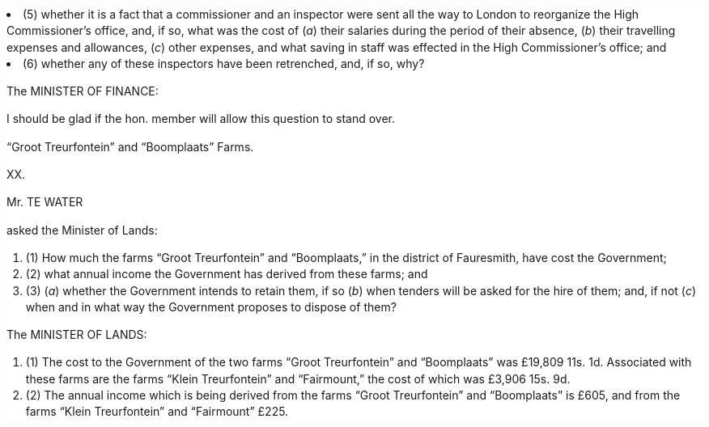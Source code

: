 <li>(5) whether it is a fact that a commissioner and an inspector were sent all the way to London to reorganize the High Commissioner&#x2019;s office, and, if so, what was the cost of (<i>a</i>) their salaries during the period of their absence, (<i>b</i>) their travelling expenses and allowances, (<i>c</i>) other expenses, and what saving in staff was effected in the High Commissioner&#x2019;s office; and</li>

<li>(6) whether any of these inspectors have been retrenched, and, if so, why?</li>

</ol>

</question>

<answer by="#minister_of_finance" to="#steytler">

<from>The MINISTER OF FINANCE:</from>

<p>I should be glad if the hon. member will allow this question to stand over.</p>

</answer>

</oralStatements>

<oralStatements>

<heading>&#x201C;Groot Treurfontein&#x201D; and &#x201C;Boomplaats&#x201D; Farms.</heading>

<question by="#te_water" to="#minister_of_lands">

<num>XX.</num>

<from>Mr. TE WATER</from>

<p>asked the Minister of Lands:</p>

<ol>

<li>(1) How much the farms &#x201C;Groot Treurfontein&#x201D; and &#x201C;Boomplaats,&#x201D; in the district of Fauresmith, have cost the Government;</li>

<li>(2) what annual income the Government has derived from these farms; and</li>

<li>(3) (<i>a</i>) whether the Government intends to retain them, if so (<i>b</i>) when tenders will be asked for the hire of them; and, if not (<i>c</i>) when and in what way the Government proposes to dispose of them?</li>

</ol>

</question>

<answer by="#minister_of_lands" to="#te_water">

<from>The MINISTER OF LANDS:</from>

<ol>

<li>(1) The cost to the Government of the two farms &#x201C;Groot Treurfontein&#x201D; and &#x201C;Boomplaats&#x201D; was £19,809 11s. 1d. Associated with these farms are the farms &#x201C;Klein Treurfontein&#x201D; and &#x201C;Fairmount,&#x201D; the cost of which was £3,906 15s. 9d.</li>

<li>(2) The annual income which is being derived from the farms &#x201C;Groot Treurfontein&#x201D; and &#x201C;Boomplaats&#x201D; is £605, and from the farms &#x201C;Klein Treurfontein&#x201D; and &#x201C;Fairmount&#x201D; £225.</li>
